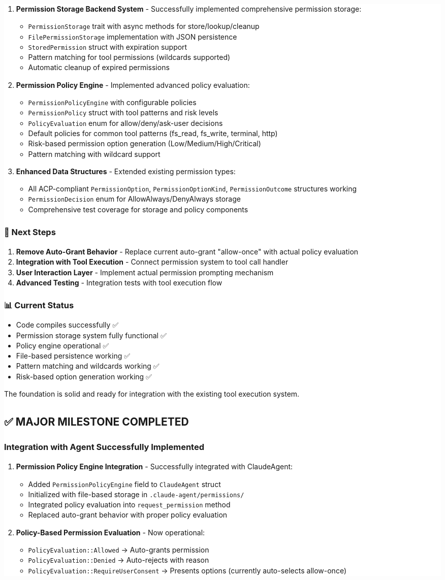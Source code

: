 1. **Permission Storage Backend System** - Successfully implemented comprehensive permission storage:
   - `PermissionStorage` trait with async methods for store/lookup/cleanup
   - `FilePermissionStorage` implementation with JSON persistence
   - `StoredPermission` struct with expiration support
   - Pattern matching for tool permissions (wildcards supported)
   - Automatic cleanup of expired permissions

2. **Permission Policy Engine** - Implemented advanced policy evaluation:
   - `PermissionPolicyEngine` with configurable policies
   - `PermissionPolicy` struct with tool patterns and risk levels
   - `PolicyEvaluation` enum for allow/deny/ask-user decisions
   - Default policies for common tool patterns (fs_read, fs_write, terminal, http)
   - Risk-based permission option generation (Low/Medium/High/Critical)
   - Pattern matching with wildcard support

3. **Enhanced Data Structures** - Extended existing permission types:
   - All ACP-compliant `PermissionOption`, `PermissionOptionKind`, `PermissionOutcome` structures working
   - `PermissionDecision` enum for AllowAlways/DenyAlways storage
   - Comprehensive test coverage for storage and policy components

### 🔄 Next Steps

1. **Remove Auto-Grant Behavior** - Replace current auto-grant "allow-once" with actual policy evaluation
2. **Integration with Tool Execution** - Connect permission system to tool call handler
3. **User Interaction Layer** - Implement actual permission prompting mechanism
4. **Advanced Testing** - Integration tests with tool execution flow

### 📊 Current Status
- Code compiles successfully ✅
- Permission storage system fully functional ✅  
- Policy engine operational ✅
- File-based persistence working ✅
- Pattern matching and wildcards working ✅
- Risk-based option generation working ✅

The foundation is solid and ready for integration with the existing tool execution system.

## ✅ MAJOR MILESTONE COMPLETED

### Integration with Agent Successfully Implemented

1. **Permission Policy Engine Integration** - Successfully integrated with ClaudeAgent:
   - Added `PermissionPolicyEngine` field to `ClaudeAgent` struct
   - Initialized with file-based storage in `.claude-agent/permissions/`
   - Integrated policy evaluation into `request_permission` method
   - Replaced auto-grant behavior with proper policy evaluation

2. **Policy-Based Permission Evaluation** - Now operational:
   - `PolicyEvaluation::Allowed` → Auto-grants permission
   - `PolicyEvaluation::Denied` → Auto-rejects with reason
   - `PolicyEvaluation::RequireUserConsent` → Presents options (currently auto-selects allow-once)
